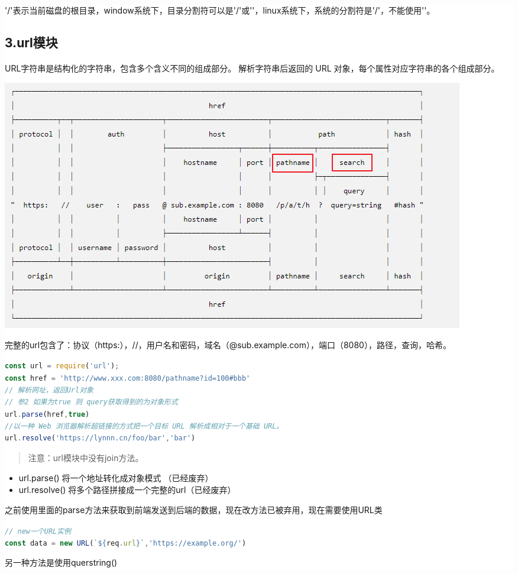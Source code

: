 '/'表示当前磁盘的根目录，window系统下，目录分割符可以是'/'或'\'，linux系统下，系统的分割符是'/'，不能使用'\'。

## 3.url模块

URL字符串是结构化的字符串，包含多个含义不同的组成部分。 解析字符串后返回的 URL 对象，每个属性对应字符串的各个组成部分。

![url](../images/url.png)

完整的url包含了：协议（https:），//，用户名和密码，域名（@sub.example.com），端口（8080），路径，查询，哈希。

```javascript
const url = require('url');
const href = 'http://www.xxx.com:8080/pathname?id=100#bbb'
// 解析网址，返回Url对象
// 参2 如果为true 则 query获取得到的为对象形式
url.parse(href,true)
//以一种 Web 浏览器解析超链接的方式把一个目标 URL 解析成相对于一个基础 URL。
url.resolve('https://lynnn.cn/foo/bar','bar')
```

> 注意：url模块中没有join方法。

- url.parse() 将一个地址转化成对象模式 （已经废弃）
- url.resolve() 将多个路径拼接成一个完整的url（已经废弃）

之前使用里面的parse方法来获取到前端发送到后端的数据，现在改方法已被弃用，现在需要使用URL类

```js
// new一个URL实例
const data = new URL(`${req.url}`,'https://example.org/') 
```

另一种方法是使用querstring()
